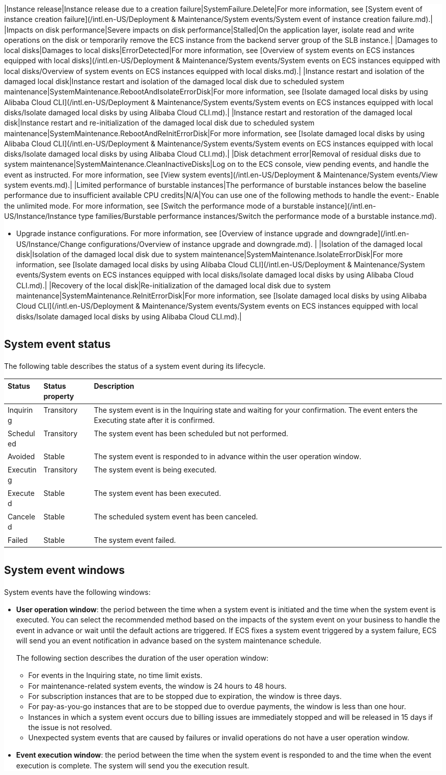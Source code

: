 |Instance release|Instance release due to a creation failure|SystemFailure.Delete|For more information, see [System event of instance creation failure](/intl.en-US/Deployment & Maintenance/System events/System event of instance creation failure.md).|
|Impacts on disk performance|Severe impacts on disk performance|Stalled|On the application layer, isolate read and write operations on the disk or temporarily remove the ECS instance from the backend server group of the SLB instance.|
|Damages to local disks|Damages to local disks|ErrorDetected|For more information, see [Overview of system events on ECS instances equipped with local disks](/intl.en-US/Deployment & Maintenance/System events/System events on ECS instances equipped with local disks/Overview of system events on ECS instances equipped with local disks.md).|
|Instance restart and isolation of the damaged local disk|Instance restart and isolation of the damaged local disk due to scheduled system maintenance|SystemMaintenance.RebootAndIsolateErrorDisk|For more information, see [Isolate damaged local disks by using Alibaba Cloud CLI](/intl.en-US/Deployment & Maintenance/System events/System events on ECS instances equipped with local disks/Isolate damaged local disks by using Alibaba Cloud CLI.md).|
|Instance restart and restoration of the damaged local disk|Instance restart and re-initialization of the damaged local disk due to scheduled system maintenance|SystemMaintenance.RebootAndReInitErrorDisk|For more information, see [Isolate damaged local disks by using Alibaba Cloud CLI](/intl.en-US/Deployment & Maintenance/System events/System events on ECS instances equipped with local disks/Isolate damaged local disks by using Alibaba Cloud CLI.md).|
|Disk detachment error|Removal of residual disks due to system maintenance|SystemMaintenance.CleanInactiveDisks|Log on to the ECS console, view pending events, and handle the event as instructed. For more information, see [View system events](/intl.en-US/Deployment & Maintenance/System events/View system events.md).|
|Limited performance of burstable instances|The performance of burstable instances below the baseline performance due to insufficient available CPU credits|N/A|You can use one of the following methods to handle the event:-   Enable the unlimited mode. For more information, see [Switch the performance mode of a burstable instance](/intl.en-US/Instance/Instance type families/Burstable performance instances/Switch the performance mode of a burstable instance.md).
-   Upgrade instance configurations. For more information, see [Overview of instance upgrade and downgrade](/intl.en-US/Instance/Change configurations/Overview of instance upgrade and downgrade.md). |
|Isolation of the damaged local disk|Isolation of the damaged local disk due to system maintenance|SystemMaintenance.IsolateErrorDisk|For more information, see [Isolate damaged local disks by using Alibaba Cloud CLI](/intl.en-US/Deployment & Maintenance/System events/System events on ECS instances equipped with local disks/Isolate damaged local disks by using Alibaba Cloud CLI.md).|
|Recovery of the local disk|Re-initialization of the damaged local disk due to system maintenance|SystemMaintenance.ReInitErrorDisk|For more information, see [Isolate damaged local disks by using Alibaba Cloud CLI](/intl.en-US/Deployment & Maintenance/System events/System events on ECS instances equipped with local disks/Isolate damaged local disks by using Alibaba Cloud CLI.md).|

## System event status

The following table describes the status of a system event during its lifecycle.

|Status|Status property|Description|
|:-----|:--------------|:----------|
|Inquiring|Transitory|The system event is in the Inquiring state and waiting for your confirmation. The event enters the Executing state after it is confirmed.|
|Scheduled|Transitory|The system event has been scheduled but not performed.|
|Avoided|Stable|The system event is responded to in advance within the user operation window.|
|Executing|Transitory|The system event is being executed.|
|Executed|Stable|The system event has been executed.|
|Canceled|Stable|The scheduled system event has been canceled.|
|Failed|Stable|The system event failed.|

## System event windows

System events have the following windows:

-   **User operation window**: the period between the time when a system event is initiated and the time when the system event is executed. You can select the recommended method based on the impacts of the system event on your business to handle the event in advance or wait until the default actions are triggered. If ECS fixes a system event triggered by a system failure, ECS will send you an event notification in advance based on the system maintenance schedule.

    The following section describes the duration of the user operation window:

    -   For events in the Inquiring state, no time limit exists.
    -   For maintenance-related system events, the window is 24 hours to 48 hours.
    -   For subscription instances that are to be stopped due to expiration, the window is three days.
    -   For pay-as-you-go instances that are to be stopped due to overdue payments, the window is less than one hour.
    -   Instances in which a system event occurs due to billing issues are immediately stopped and will be released in 15 days if the issue is not resolved.
    -   Unexpected system events that are caused by failures or invalid operations do not have a user operation window.
-   **Event execution window**: the period between the time when the system event is responded to and the time when the event execution is complete. The system will send you the execution result.
